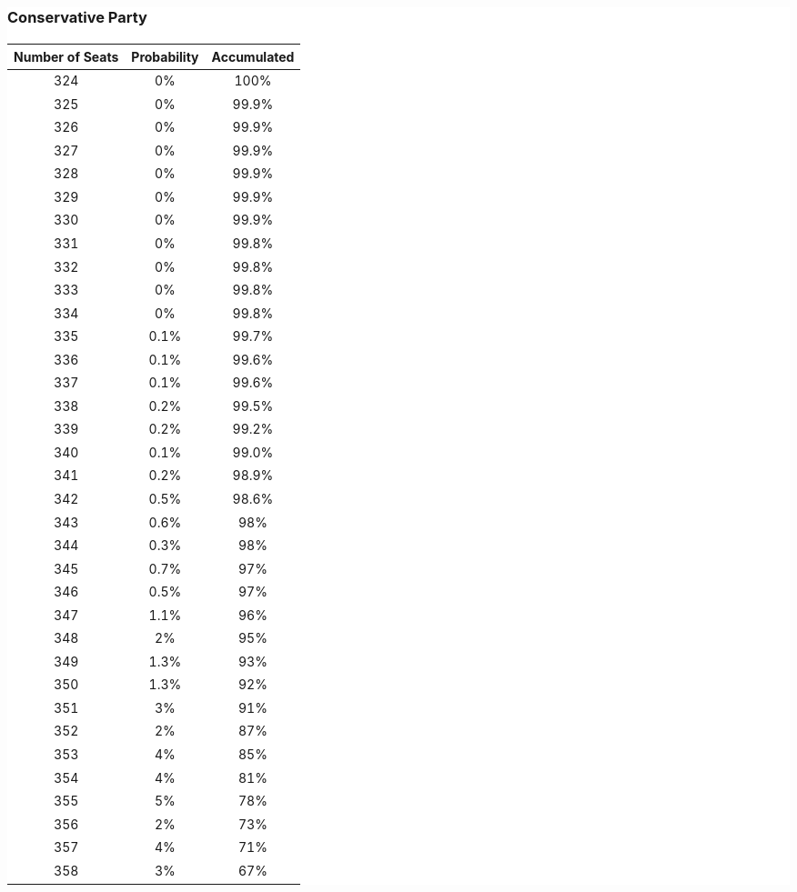 ### Conservative Party

| Number of Seats | Probability | Accumulated |
|:---------------:|:-----------:|:-----------:|
| 324 | 0% | 100% |
| 325 | 0% | 99.9% |
| 326 | 0% | 99.9% |
| 327 | 0% | 99.9% |
| 328 | 0% | 99.9% |
| 329 | 0% | 99.9% |
| 330 | 0% | 99.9% |
| 331 | 0% | 99.8% |
| 332 | 0% | 99.8% |
| 333 | 0% | 99.8% |
| 334 | 0% | 99.8% |
| 335 | 0.1% | 99.7% |
| 336 | 0.1% | 99.6% |
| 337 | 0.1% | 99.6% |
| 338 | 0.2% | 99.5% |
| 339 | 0.2% | 99.2% |
| 340 | 0.1% | 99.0% |
| 341 | 0.2% | 98.9% |
| 342 | 0.5% | 98.6% |
| 343 | 0.6% | 98% |
| 344 | 0.3% | 98% |
| 345 | 0.7% | 97% |
| 346 | 0.5% | 97% |
| 347 | 1.1% | 96% |
| 348 | 2% | 95% |
| 349 | 1.3% | 93% |
| 350 | 1.3% | 92% |
| 351 | 3% | 91% |
| 352 | 2% | 87% |
| 353 | 4% | 85% |
| 354 | 4% | 81% |
| 355 | 5% | 78% |
| 356 | 2% | 73% |
| 357 | 4% | 71% |
| 358 | 3% | 67% |